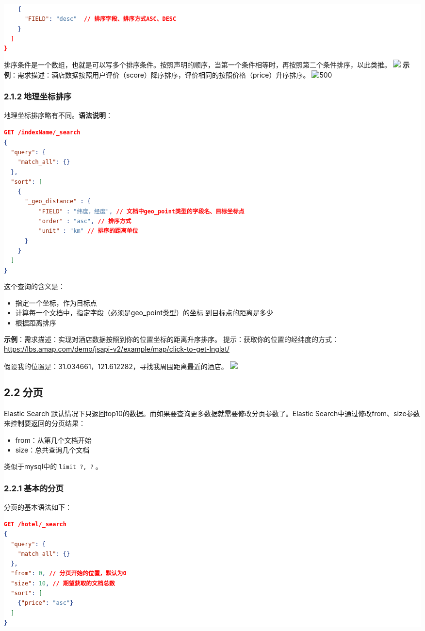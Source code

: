 ```json
    {
      "FIELD": "desc"  // 排序字段、排序方式ASC、DESC
    }
  ]
}
```
排序条件是一个数组，也就是可以写多个排序条件。按照声明的顺序，当第一个条件相等时，再按照第二个条件排序，以此类推。
![](https://image-1307616428.cos.ap-beijing.myqcloud.com/Obsidian/202303080011522.png)
**示例**：需求描述：酒店数据按照用户评价（score）降序排序，评价相同的按照价格（price）升序排序。
![500](https://image-1307616428.cos.ap-beijing.myqcloud.com/Obsidian/202303080004506.png)
### 2.1.2 地理坐标排序
地理坐标排序略有不同。**语法说明**：
```json
GET /indexName/_search
{
  "query": {
    "match_all": {}
  },
  "sort": [
    {
      "_geo_distance" : {
          "FIELD" : "纬度，经度", // 文档中geo_point类型的字段名、目标坐标点
          "order" : "asc", // 排序方式
          "unit" : "km" // 排序的距离单位
      }
    }
  ]
}
```
这个查询的含义是：
- 指定一个坐标，作为目标点
- 计算每一个文档中，指定字段（必须是geo_point类型）的坐标 到目标点的距离是多少
- 根据距离排序

**示例**：需求描述：实现对酒店数据按照到你的位置坐标的距离升序排序。
提示：获取你的位置的经纬度的方式：https://lbs.amap.com/demo/jsapi-v2/example/map/click-to-get-lnglat/

假设我的位置是：31.034661，121.612282，寻找我周围距离最近的酒店。
![](https://image-1307616428.cos.ap-beijing.myqcloud.com/Obsidian/202303080007174.png)
## 2.2 分页
Elastic Search 默认情况下只返回top10的数据。而如果要查询更多数据就需要修改分页参数了。Elastic Search中通过修改from、size参数来控制要返回的分页结果：
- from：从第几个文档开始
- size：总共查询几个文档

类似于mysql中的 `limit ?, ?` 。
### 2.2.1 基本的分页
分页的基本语法如下：
```json
GET /hotel/_search
{
  "query": {
    "match_all": {}
  },
  "from": 0, // 分页开始的位置，默认为0
  "size": 10, // 期望获取的文档总数
  "sort": [
    {"price": "asc"}
  ]
}
```